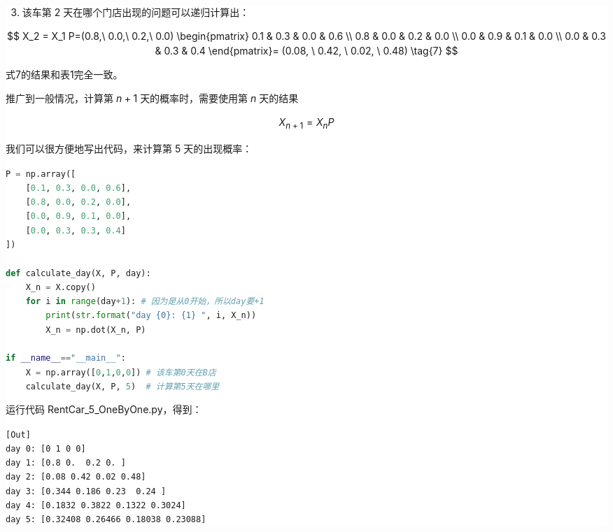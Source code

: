 
3. 该车第 2 天在哪个门店出现的问题可以递归计算出：

$$
X_2 = X_1 P=(0.8,\ 0.0,\ 0.2,\ 0.0)
\begin{pmatrix}
0.1 & 0.3 & 0.0 & 0.6
\\
0.8 & 0.0 & 0.2 & 0.0
\\
0.0 & 0.9 & 0.1 & 0.0
\\
0.0 & 0.3 & 0.3 & 0.4
\end{pmatrix}=
(0.08, \ 0.42, \ 0.02, \ 0.48) \tag{7}
$$

式7的结果和表1完全一致。

推广到一般情况，计算第 $n+1$ 天的概率时，需要使用第 $n$ 天的结果

$$
X_{n+1}=X_n P \tag{8}
$$


我们可以很方便地写出代码，来计算第 5 天的出现概率：

```python
P = np.array([
    [0.1, 0.3, 0.0, 0.6],
    [0.8, 0.0, 0.2, 0.0],
    [0.0, 0.9, 0.1, 0.0],
    [0.0, 0.3, 0.3, 0.4]
])

def calculate_day(X, P, day):
    X_n = X.copy()
    for i in range(day+1): # 因为是从0开始，所以day要+1
        print(str.format("day {0}: {1} ", i, X_n))
        X_n = np.dot(X_n, P)

if __name__=="__main__":
    X = np.array([0,1,0,0]) # 该车第0天在B店
    calculate_day(X, P, 5)  # 计算第5天在哪里
```
运行代码 RentCar_5_OneByOne.py，得到：
```
[Out]
day 0: [0 1 0 0] 
day 1: [0.8 0.  0.2 0. ] 
day 2: [0.08 0.42 0.02 0.48]
day 3: [0.344 0.186 0.23  0.24 ]
day 4: [0.1832 0.3822 0.1322 0.3024]
day 5: [0.32408 0.26466 0.18038 0.23088]
```
